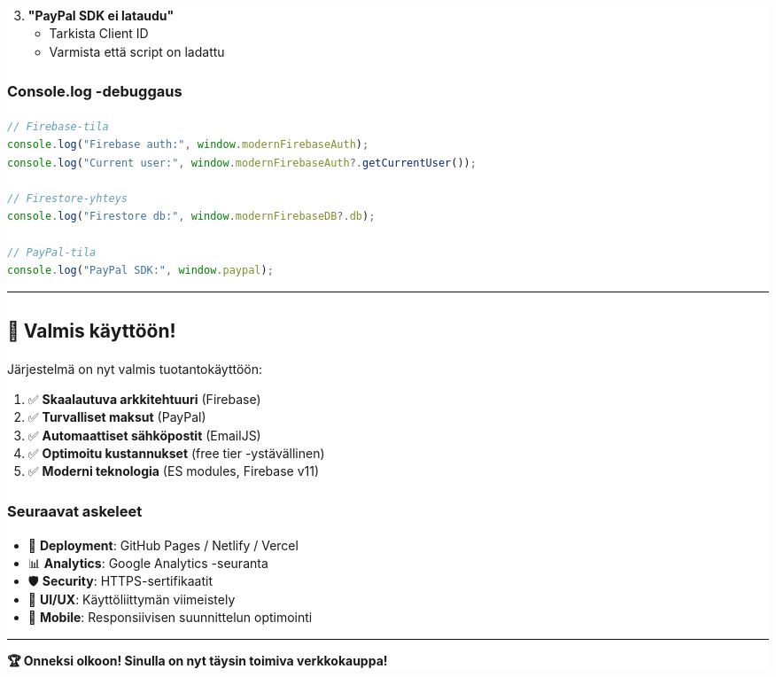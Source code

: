 3. **"PayPal SDK ei lataudu"**
   - Tarkista Client ID
   - Varmista että script on ladattu

### Console.log -debuggaus
```javascript
// Firebase-tila
console.log("Firebase auth:", window.modernFirebaseAuth);
console.log("Current user:", window.modernFirebaseAuth?.getCurrentUser());

// Firestore-yhteys
console.log("Firestore db:", window.modernFirebaseDB?.db);

// PayPal-tila
console.log("PayPal SDK:", window.paypal);
```

---

## 🎉 Valmis käyttöön!

Järjestelmä on nyt valmis tuotantokäyttöön:

1. ✅ **Skaalautuva arkkitehtuuri** (Firebase)
2. ✅ **Turvalliset maksut** (PayPal)
3. ✅ **Automaattiset sähköpostit** (EmailJS)
4. ✅ **Optimoitu kustannukset** (free tier -ystävällinen)
5. ✅ **Moderni teknologia** (ES modules, Firebase v11)

### Seuraavat askeleet
- 🚀 **Deployment**: GitHub Pages / Netlify / Vercel
- 📊 **Analytics**: Google Analytics -seuranta
- 🛡️ **Security**: HTTPS-sertifikaatit
- 🎨 **UI/UX**: Käyttöliittymän viimeistely
- 📱 **Mobile**: Responsiivisen suunnittelun optimointi

---

**🏆 Onneksi olkoon! Sinulla on nyt täysin toimiva verkkokauppa!**